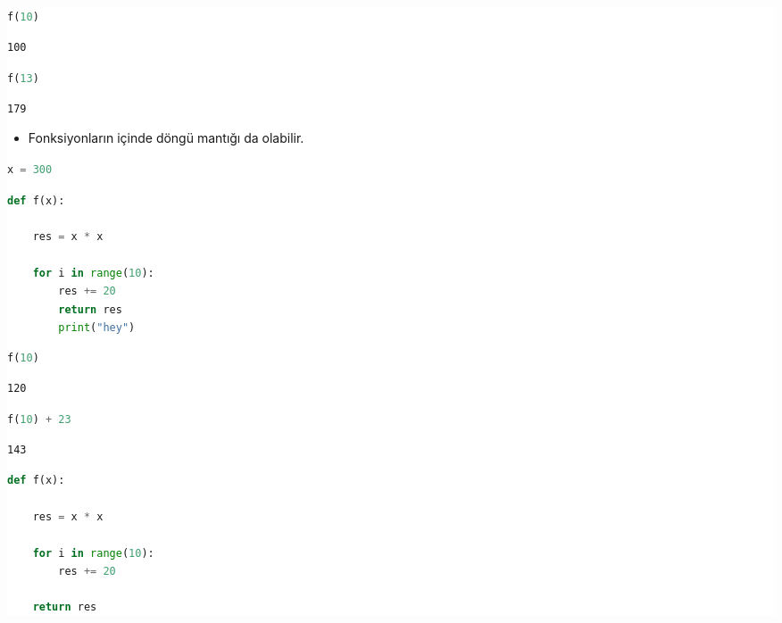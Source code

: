 
```python
f(10)
```




    100




```python
f(13)
```




    179



* Fonksiyonların içinde döngü mantığı da olabilir.


```python
x = 300
```


```python
def f(x):
    
    res = x * x
    
    for i in range(10):
        res += 20
        return res
        print("hey")
```


```python
f(10)
```




    120




```python
f(10) + 23
```




    143




```python
def f(x):
    
    res = x * x
    
    for i in range(10):
        res += 20
        
    return res
```
